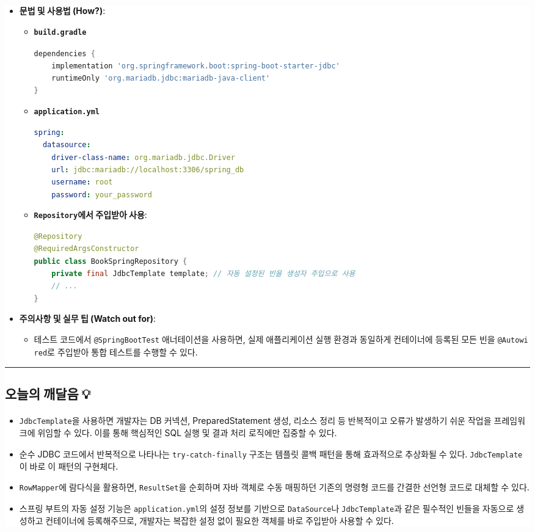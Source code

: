 * **문법 및 사용법 (How?)**:
    * **`build.gradle`**
      ```groovy
      dependencies {
          implementation 'org.springframework.boot:spring-boot-starter-jdbc'
          runtimeOnly 'org.mariadb.jdbc:mariadb-java-client'
      }
      ```
    * **`application.yml`**
      ```yaml
      spring:
        datasource:
          driver-class-name: org.mariadb.jdbc.Driver
          url: jdbc:mariadb://localhost:3306/spring_db
          username: root
          password: your_password
      ```
    * **`Repository`에서 주입받아 사용**:
      ```java
      @Repository
      @RequiredArgsConstructor
      public class BookSpringRepository {
          private final JdbcTemplate template; // 자동 설정된 빈을 생성자 주입으로 사용
          // ...
      }
      ```

* **주의사항 및 실무 팁 (Watch out for)**:
    * 테스트 코드에서 `@SpringBootTest` 애너테이션을 사용하면, 실제 애플리케이션 실행 환경과 동일하게 컨테이너에 등록된 모든 빈을 `@Autowired`로 주입받아 통합 테스트를 수행할 수 있다.

---

## 오늘의 깨달음 💡

* `JdbcTemplate`을 사용하면 개발자는 DB 커넥션, PreparedStatement 생성, 리소스 정리 등 반복적이고 오류가 발생하기 쉬운 작업을 프레임워크에 위임할 수 있다. 이를 통해 핵심적인 SQL
  실행 및 결과 처리 로직에만 집중할 수 있다.

* 순수 JDBC 코드에서 반복적으로 나타나는 `try-catch-finally` 구조는 템플릿 콜백 패턴을 통해 효과적으로 추상화될 수 있다. `JdbcTemplate`이 바로 이 패턴의 구현체다.

* `RowMapper`에 람다식을 활용하면, `ResultSet`을 순회하며 자바 객체로 수동 매핑하던 기존의 명령형 코드를 간결한 선언형 코드로 대체할 수 있다.

* 스프링 부트의 자동 설정 기능은 `application.yml`의 설정 정보를 기반으로 `DataSource`나 `JdbcTemplate`과 같은 필수적인 빈들을 자동으로 생성하고 컨테이너에 등록해주므로,
  개발자는 복잡한 설정 없이 필요한 객체를 바로 주입받아 사용할 수 있다.